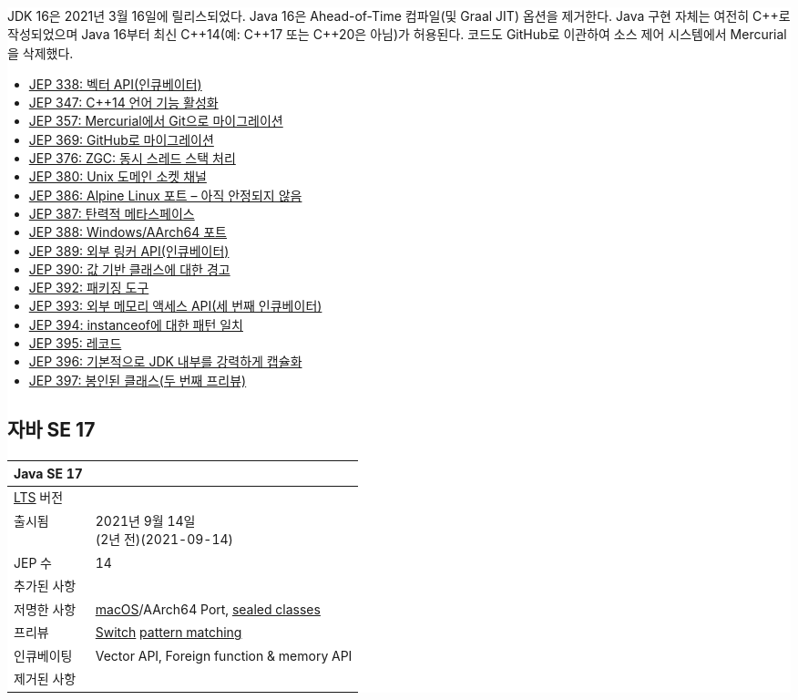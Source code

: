 JDK 16은 2021년 3월 16일에 릴리스되었다. Java 16은 Ahead-of-Time 컴파일(및 Graal JIT) 옵션을 제거한다. Java 구현 자체는 여전히 C++로 작성되었으며 Java 16부터 최신 C++14(예: C++17 또는 C++20은 아님)가 허용된다. 코드도 GitHub로 이관하여 소스 제어 시스템에서 Mercurial을 삭제했다.

- [JEP 338: 벡터 API(인큐베이터)](https://openjdk.java.net/jeps/338)
- [JEP 347: C++14 언어 기능 활성화](https://openjdk.java.net/jeps/347)
- [JEP 357: Mercurial에서 Git으로 마이그레이션](https://openjdk.java.net/jeps/357)
- [JEP 369: GitHub로 마이그레이션](https://openjdk.java.net/jeps/369)
- [JEP 376: ZGC: 동시 스레드 스택 처리](https://openjdk.java.net/jeps/376)
- [JEP 380: Unix 도메인 소켓 채널](https://openjdk.java.net/jeps/380)
- [JEP 386: Alpine Linux 포트 – 아직 안정되지 않음](https://openjdk.java.net/jeps/386)
- [JEP 387: 탄력적 메타스페이스](https://openjdk.java.net/jeps/387)
- [JEP 388: Windows/AArch64 포트](https://openjdk.java.net/jeps/388)
- [JEP 389: 외부 링커 API(인큐베이터)](https://openjdk.java.net/jeps/389)
- [JEP 390: 값 기반 클래스에 대한 경고](https://openjdk.java.net/jeps/390)
- [JEP 392: 패키징 도구](https://openjdk.java.net/jeps/392)
- [JEP 393: 외부 메모리 액세스 API(세 번째 인큐베이터)](https://openjdk.java.net/jeps/393)
- [JEP 394: instanceof에 대한 패턴 일치](https://openjdk.java.net/jeps/394)
- [JEP 395: 레코드](https://openjdk.java.net/jeps/395)
- [JEP 396: 기본적으로 JDK 내부를 강력하게 캡슐화](https://openjdk.java.net/jeps/396)
- [JEP 397: 봉인된 클래스(두 번째 프리뷰)](https://openjdk.java.net/jeps/397)

## 자바 SE 17

| Java SE 17                                                                                      |                                                                                                                                                                                                                                                                                                                                                             |
| ----------------------------------------------------------------------------------------------- | ----------------------------------------------------------------------------------------------------------------------------------------------------------------------------------------------------------------------------------------------------------------------------------------------------------------------------------------------------------- |
| [LTS](https://ko.wikipedia.org/wiki/%EC%9E%A5%EA%B8%B0%EA%B0%84_%EC%A7%80%EC%9B%90 "장기간 지원") 버전 |                                                                                                                                                                                                                                                                                                                                                             |
| 출시됨                                                                                             | 2021년 9월 14일  <br>(2년 전)(2021-09-14)                                                                                                                                                                                                                                                                                                                        |
| JEP 수                                                                                           | 14                                                                                                                                                                                                                                                                                                                                                          |
| 추가된 사항                                                                                          |                                                                                                                                                                                                                                                                                                                                                             |
| 저명한 사항                                                                                          | [macOS](https://ko.wikipedia.org/wiki/MacOS "MacOS")/AArch64 Port, [sealed classes](https://ko.wikipedia.org/wiki/Sealed_class?action=edit&redlink=1 "Sealed class")                                                                                                                                                                                        |
| 프리뷰                                                                                             | [Switch](https://ko.wikipedia.org/wiki/Switch_statement?action=edit&redlink=1 "Switch statement") [pattern matching](https://ko.wikipedia.org/wiki/Pattern_matching?action=edit&redlink=1 "Pattern matching")                                                                                                                                               |
| 인큐베이팅                                                                                           | Vector API, Foreign function & memory API                                                                                                                                                                                                                                                                                                                   |
| 제거된 사항                                                                                          |                                                                                                                                                                                                                                                                                                                                                             |